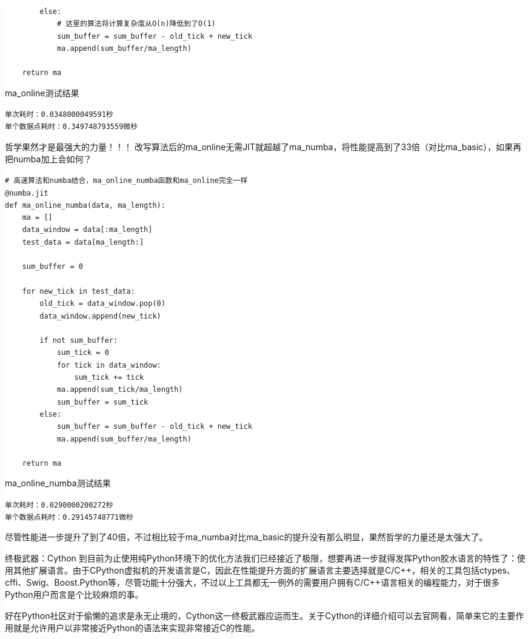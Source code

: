 ```
        else:
            # 这里的算法将计算复杂度从O(n)降低到了O(1)
            sum_buffer = sum_buffer - old_tick + new_tick
            ma.append(sum_buffer/ma_length)

    return ma
```
ma_online测试结果

    单次耗时：0.0348000049591秒
    单个数据点耗时：0.349748793559微秒
哲学果然才是最强大的力量！！！
改写算法后的ma_online无需JIT就超越了ma_numba，将性能提高到了33倍（对比ma_basic），如果再把numba加上会如何？
```
# 高速算法和numba结合，ma_online_numba函数和ma_online完全一样
@numba.jit
def ma_online_numba(data, ma_length):
    ma = []
    data_window = data[:ma_length]
    test_data = data[ma_length:]

    sum_buffer = 0

    for new_tick in test_data:
        old_tick = data_window.pop(0)
        data_window.append(new_tick)

        if not sum_buffer:
            sum_tick = 0
            for tick in data_window:
                sum_tick += tick
            ma.append(sum_tick/ma_length)
            sum_buffer = sum_tick
        else:
            sum_buffer = sum_buffer - old_tick + new_tick
            ma.append(sum_buffer/ma_length)

    return ma
```
ma_online_numba测试结果

    单次耗时：0.0290000200272秒
    单个数据点耗时：0.29145748771微秒
尽管性能进一步提升了到了40倍，不过相比较于ma_numba对比ma_basic的提升没有那么明显，果然哲学的力量还是太强大了。

终极武器：Cython
到目前为止使用纯Python环境下的优化方法我们已经接近了极限，想要再进一步就得发挥Python胶水语言的特性了：使用其他扩展语言。由于CPython虚拟机的开发语言是C，因此在性能提升方面的扩展语言主要选择就是C/C++，相关的工具包括ctypes、cffi、Swig、Boost.Python等，尽管功能十分强大，不过以上工具都无一例外的需要用户拥有C/C++语言相关的编程能力，对于很多Python用户而言是个比较麻烦的事。

好在Python社区对于偷懒的追求是永无止境的，Cython这一终极武器应运而生。关于Cython的详细介绍可以去官网看，简单来它的主要作用就是允许用户以非常接近Python的语法来实现非常接近C的性能。
